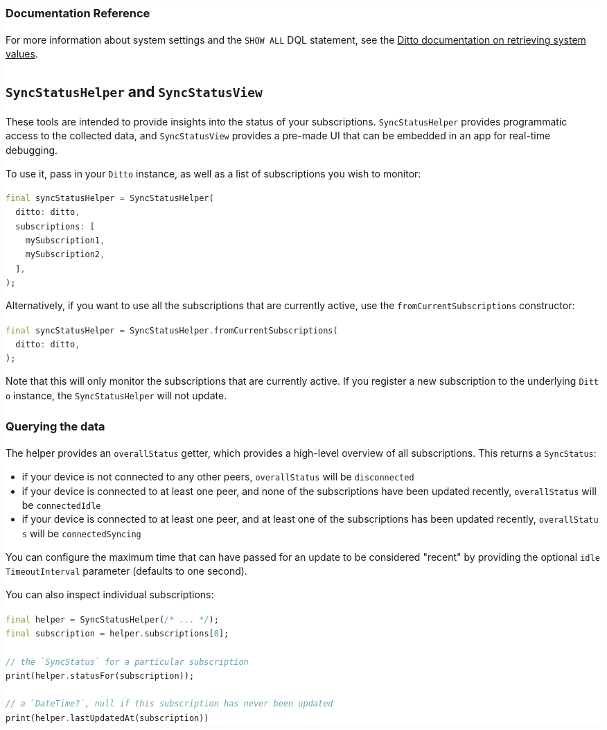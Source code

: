 ### Documentation Reference

For more information about system settings and the `SHOW ALL` DQL statement, see the [Ditto documentation on retrieving system values](https://docs.ditto.live/sdk/latest/sync/using-alter-system#retrieving-values).

## `SyncStatusHelper` and `SyncStatusView`

These tools are intended to provide insights into the status of your subscriptions.
`SyncStatusHelper` provides programmatic access to the collected data, and `SyncStatusView` provides a pre-made UI that can be embedded in an app for real-time debugging.

To use it, pass in your `Ditto` instance, as well as a list of subscriptions you wish to monitor:
```dart
final syncStatusHelper = SyncStatusHelper(
  ditto: ditto,
  subscriptions: [
    mySubscription1,
    mySubscription2,
  ],
);
```
Alternatively, if you want to use all the subscriptions that are currently active, use the `fromCurrentSubscriptions` constructor:
```dart
final syncStatusHelper = SyncStatusHelper.fromCurrentSubscriptions(
  ditto: ditto,
);
```
Note that this will only monitor the subscriptions that are currently active. If you register a new subscription to the underlying `Ditto` instance, the `SyncStatusHelper` will not update.

### Querying the data

The helper provides an `overallStatus` getter, which provides a high-level overview of all subscriptions. This returns a `SyncStatus`:
 - if your device is not connected to any other peers, `overallStatus` will be `disconnected`
 - if your device is connected to at least one peer, and none of the subscriptions have been updated recently, `overallStatus` will be `connectedIdle`
 - if your device is connected to at least one peer, and at least one of the subscriptions has been updated recently, `overallStatus` will be `connectedSyncing`

You can configure the maximum time that can have passed for an update to be considered "recent" by providing the optional `idleTimeoutInterval` parameter (defaults to one second).

You can also inspect individual subscriptions:
```dart
final helper = SyncStatusHelper(/* ... */);
final subscription = helper.subscriptions[0];

// the `SyncStatus` for a particular subscription
print(helper.statusFor(subscription));

// a `DateTime?`, null if this subscription has never been updated
print(helper.lastUpdatedAt(subscription))
```
